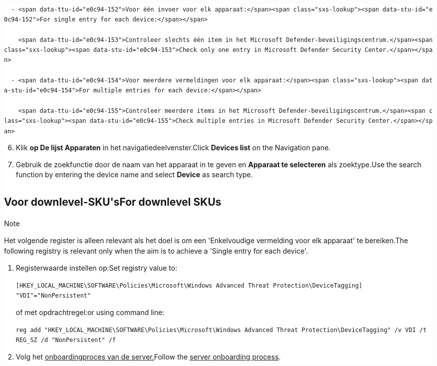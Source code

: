       - <span data-ttu-id="e0c94-152">Voor één invoer voor elk apparaat:</span><span class="sxs-lookup"><span data-stu-id="e0c94-152">For single entry for each device:</span></span> 
    
        <span data-ttu-id="e0c94-153">Controleer slechts één item in het Microsoft Defender-beveiligingscentrum.</span><span class="sxs-lookup"><span data-stu-id="e0c94-153">Check only one entry in Microsoft Defender Security Center.</span></span>

      - <span data-ttu-id="e0c94-154">Voor meerdere vermeldingen voor elk apparaat:</span><span class="sxs-lookup"><span data-stu-id="e0c94-154">For multiple entries for each device:</span></span> 
       
        <span data-ttu-id="e0c94-155">Controleer meerdere items in het Microsoft Defender-beveiligingscentrum.</span><span class="sxs-lookup"><span data-stu-id="e0c94-155">Check multiple entries in Microsoft Defender Security Center.</span></span>

6. <span data-ttu-id="e0c94-156">Klik **op De lijst Apparaten** in het navigatiedeelvenster.</span><span class="sxs-lookup"><span data-stu-id="e0c94-156">Click **Devices list** on the Navigation pane.</span></span>

7. <span data-ttu-id="e0c94-157">Gebruik de zoekfunctie door de naam van het apparaat in te geven en **Apparaat te selecteren** als zoektype.</span><span class="sxs-lookup"><span data-stu-id="e0c94-157">Use the search function by entering the device name and select **Device** as search type.</span></span>


## <a name="for-downlevel-skus"></a><span data-ttu-id="e0c94-158">Voor downlevel-SKU's</span><span class="sxs-lookup"><span data-stu-id="e0c94-158">For downlevel SKUs</span></span>

> [!NOTE]
> <span data-ttu-id="e0c94-159">Het volgende register is alleen relevant als het doel is om een 'Enkelvoudige vermelding voor elk apparaat' te bereiken.</span><span class="sxs-lookup"><span data-stu-id="e0c94-159">The following registry is relevant only when the aim is to achieve a 'Single entry for each device'.</span></span>

1. <span data-ttu-id="e0c94-160">Registerwaarde instellen op:</span><span class="sxs-lookup"><span data-stu-id="e0c94-160">Set registry value to:</span></span>

    ```console
   [HKEY_LOCAL_MACHINE\SOFTWARE\Policies\Microsoft\Windows Advanced Threat Protection\DeviceTagging]
    "VDI"="NonPersistent"
    ```

    <span data-ttu-id="e0c94-161">of met opdrachtregel:</span><span class="sxs-lookup"><span data-stu-id="e0c94-161">or using command line:</span></span>

    ```console
    reg add "HKEY_LOCAL_MACHINE\SOFTWARE\Policies\Microsoft\Windows Advanced Threat Protection\DeviceTagging" /v VDI /t REG_SZ /d "NonPersistent" /f
    ```

2. <span data-ttu-id="e0c94-162">Volg het [onboardingproces van de server.](configure-server-endpoints.md#windows-server-2008-r2-sp1-windows-server-2012-r2-and-windows-server-2016)</span><span class="sxs-lookup"><span data-stu-id="e0c94-162">Follow the [server onboarding process](configure-server-endpoints.md#windows-server-2008-r2-sp1-windows-server-2012-r2-and-windows-server-2016).</span></span> 
